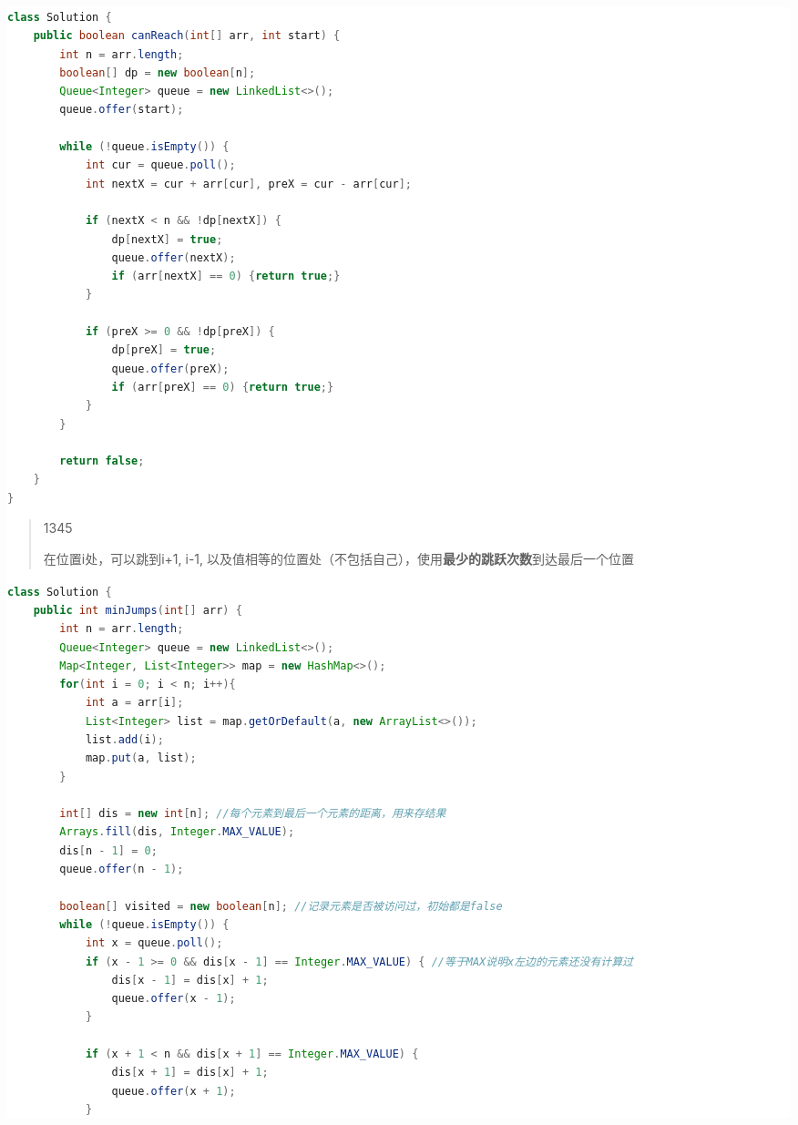 ```java
class Solution {
    public boolean canReach(int[] arr, int start) {
        int n = arr.length;
        boolean[] dp = new boolean[n];
        Queue<Integer> queue = new LinkedList<>();
        queue.offer(start);

        while (!queue.isEmpty()) {
            int cur = queue.poll();
            int nextX = cur + arr[cur], preX = cur - arr[cur];
            
            if (nextX < n && !dp[nextX]) {
                dp[nextX] = true;
                queue.offer(nextX);
                if (arr[nextX] == 0) {return true;}
            }

            if (preX >= 0 && !dp[preX]) {
                dp[preX] = true;
                queue.offer(preX);
                if (arr[preX] == 0) {return true;}
            }
        }

        return false;
    }
}
```

> 1345
>
> 在位置i处，可以跳到i+1, i-1, 以及值相等的位置处（不包括自己），使用**最少的跳跃次数**到达最后一个位置

```java
class Solution {
    public int minJumps(int[] arr) {
        int n = arr.length;
        Queue<Integer> queue = new LinkedList<>();
        Map<Integer, List<Integer>> map = new HashMap<>();
        for(int i = 0; i < n; i++){
            int a = arr[i];
            List<Integer> list = map.getOrDefault(a, new ArrayList<>());
            list.add(i);
            map.put(a, list);
        }

        int[] dis = new int[n]; //每个元素到最后一个元素的距离，用来存结果
        Arrays.fill(dis, Integer.MAX_VALUE);
        dis[n - 1] = 0;
        queue.offer(n - 1);

        boolean[] visited = new boolean[n]; //记录元素是否被访问过，初始都是false
        while (!queue.isEmpty()) {
            int x = queue.poll();
            if (x - 1 >= 0 && dis[x - 1] == Integer.MAX_VALUE) { //等于MAX说明x左边的元素还没有计算过
                dis[x - 1] = dis[x] + 1;
                queue.offer(x - 1);
            }

            if (x + 1 < n && dis[x + 1] == Integer.MAX_VALUE) {
                dis[x + 1] = dis[x] + 1;
                queue.offer(x + 1);
            }

```
